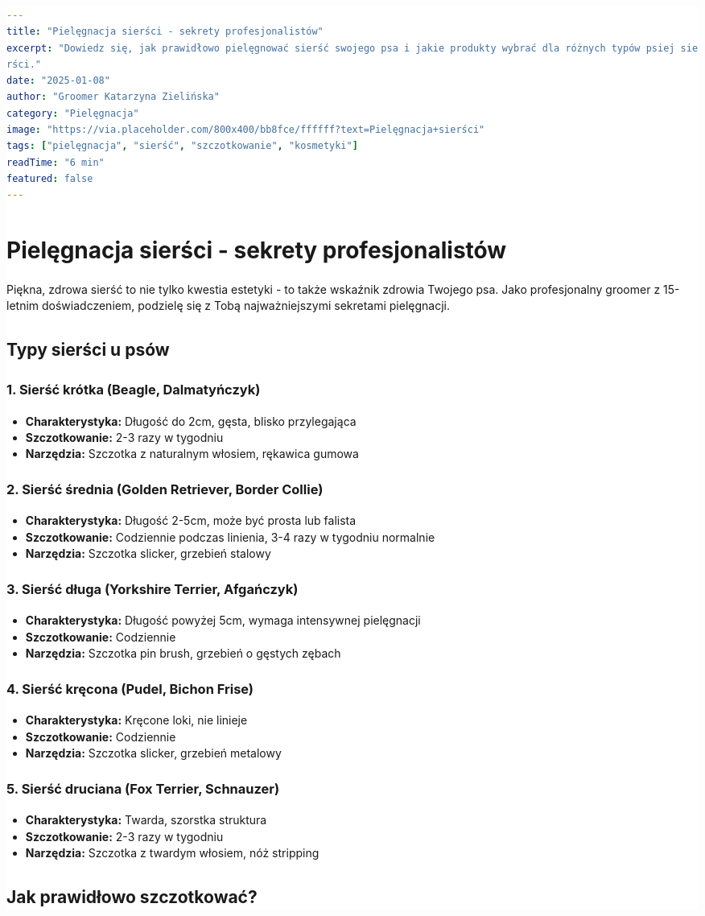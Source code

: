 ```yaml
---
title: "Pielęgnacja sierści - sekrety profesjonalistów"
excerpt: "Dowiedz się, jak prawidłowo pielęgnować sierść swojego psa i jakie produkty wybrać dla różnych typów psiej sierści."
date: "2025-01-08"
author: "Groomer Katarzyna Zielińska"
category: "Pielęgnacja"
image: "https://via.placeholder.com/800x400/bb8fce/ffffff?text=Pielęgnacja+sierści"
tags: ["pielęgnacja", "sierść", "szczotkowanie", "kosmetyki"]
readTime: "6 min"
featured: false
---
```


# Pielęgnacja sierści - sekrety profesjonalistów

Piękna, zdrowa sierść to nie tylko kwestia estetyki - to także wskaźnik zdrowia Twojego psa. Jako profesjonalny groomer z 15-letnim doświadczeniem, podzielę się z Tobą najważniejszymi sekretami pielęgnacji.

## Typy sierści u psów

### 1. Sierść krótka (Beagle, Dalmatyńczyk)
- **Charakterystyka:** Długość do 2cm, gęsta, blisko przylegająca
- **Szczotkowanie:** 2-3 razy w tygodniu
- **Narzędzia:** Szczotka z naturalnym włosiem, rękawica gumowa

### 2. Sierść średnia (Golden Retriever, Border Collie)
- **Charakterystyka:** Długość 2-5cm, może być prosta lub falista
- **Szczotkowanie:** Codziennie podczas linienia, 3-4 razy w tygodniu normalnie
- **Narzędzia:** Szczotka slicker, grzebień stalowy

### 3. Sierść długa (Yorkshire Terrier, Afgańczyk)
- **Charakterystyka:** Długość powyżej 5cm, wymaga intensywnej pielęgnacji
- **Szczotkowanie:** Codziennie
- **Narzędzia:** Szczotka pin brush, grzebień o gęstych zębach

### 4. Sierść kręcona (Pudel, Bichon Frise)
- **Charakterystyka:** Kręcone loki, nie linieje
- **Szczotkowanie:** Codziennie
- **Narzędzia:** Szczotka slicker, grzebień metalowy

### 5. Sierść druciana (Fox Terrier, Schnauzer)
- **Charakterystyka:** Twarda, szorstka struktura
- **Szczotkowanie:** 2-3 razy w tygodniu
- **Narzędzia:** Szczotka z twardym włosiem, nóż stripping

## Jak prawidłowo szczotkować?
